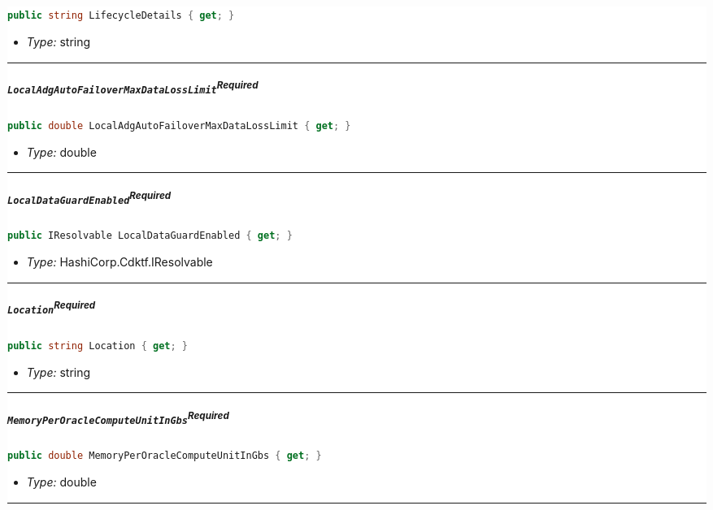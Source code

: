 ```csharp
public string LifecycleDetails { get; }
```

- *Type:* string

---

##### `LocalAdgAutoFailoverMaxDataLossLimit`<sup>Required</sup> <a name="LocalAdgAutoFailoverMaxDataLossLimit" id="@cdktf/provider-azurerm.dataAzurermOracleAutonomousDatabase.DataAzurermOracleAutonomousDatabase.property.localAdgAutoFailoverMaxDataLossLimit"></a>

```csharp
public double LocalAdgAutoFailoverMaxDataLossLimit { get; }
```

- *Type:* double

---

##### `LocalDataGuardEnabled`<sup>Required</sup> <a name="LocalDataGuardEnabled" id="@cdktf/provider-azurerm.dataAzurermOracleAutonomousDatabase.DataAzurermOracleAutonomousDatabase.property.localDataGuardEnabled"></a>

```csharp
public IResolvable LocalDataGuardEnabled { get; }
```

- *Type:* HashiCorp.Cdktf.IResolvable

---

##### `Location`<sup>Required</sup> <a name="Location" id="@cdktf/provider-azurerm.dataAzurermOracleAutonomousDatabase.DataAzurermOracleAutonomousDatabase.property.location"></a>

```csharp
public string Location { get; }
```

- *Type:* string

---

##### `MemoryPerOracleComputeUnitInGbs`<sup>Required</sup> <a name="MemoryPerOracleComputeUnitInGbs" id="@cdktf/provider-azurerm.dataAzurermOracleAutonomousDatabase.DataAzurermOracleAutonomousDatabase.property.memoryPerOracleComputeUnitInGbs"></a>

```csharp
public double MemoryPerOracleComputeUnitInGbs { get; }
```

- *Type:* double

---